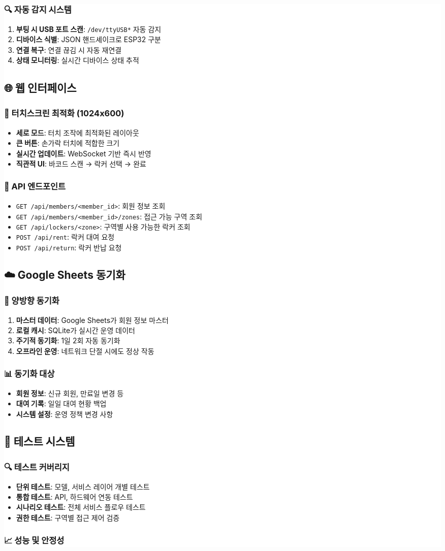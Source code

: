 ### 🔍 자동 감지 시스템

1. **부팅 시 USB 포트 스캔**: `/dev/ttyUSB*` 자동 감지
2. **디바이스 식별**: JSON 핸드셰이크로 ESP32 구분
3. **연결 복구**: 연결 끊김 시 자동 재연결
4. **상태 모니터링**: 실시간 디바이스 상태 추적

## 🌐 웹 인터페이스

### 📱 터치스크린 최적화 (1024x600)

- **세로 모드**: 터치 조작에 최적화된 레이아웃
- **큰 버튼**: 손가락 터치에 적합한 크기
- **실시간 업데이트**: WebSocket 기반 즉시 반영
- **직관적 UI**: 바코드 스캔 → 락커 선택 → 완료

### 🔄 API 엔드포인트

- `GET /api/members/<member_id>`: 회원 정보 조회
- `GET /api/members/<member_id>/zones`: 접근 가능 구역 조회
- `GET /api/lockers/<zone>`: 구역별 사용 가능한 락커 조회
- `POST /api/rent`: 락커 대여 요청
- `POST /api/return`: 락커 반납 요청

## ☁️ Google Sheets 동기화

### 🔄 양방향 동기화

1. **마스터 데이터**: Google Sheets가 회원 정보 마스터
2. **로컬 캐시**: SQLite가 실시간 운영 데이터
3. **주기적 동기화**: 1일 2회 자동 동기화
4. **오프라인 운영**: 네트워크 단절 시에도 정상 작동

### 📊 동기화 대상

- **회원 정보**: 신규 회원, 만료일 변경 등
- **대여 기록**: 일일 대여 현황 백업
- **시스템 설정**: 운영 정책 변경 사항

## 🧪 테스트 시스템

### 🔍 테스트 커버리지

- **단위 테스트**: 모델, 서비스 레이어 개별 테스트
- **통합 테스트**: API, 하드웨어 연동 테스트
- **시나리오 테스트**: 전체 서비스 플로우 테스트
- **권한 테스트**: 구역별 접근 제어 검증

### 📈 성능 및 안정성
